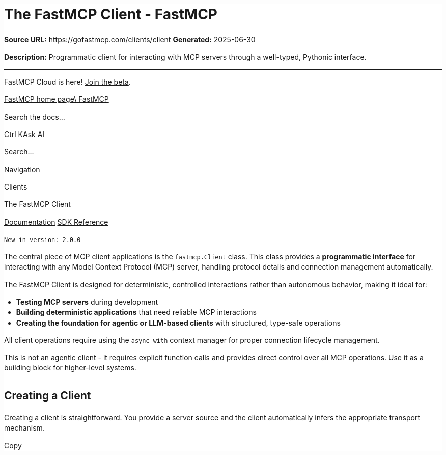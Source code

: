 # The FastMCP Client - FastMCP

**Source URL:** https://gofastmcp.com/clients/client
**Generated:** 2025-06-30

**Description:** Programmatic client for interacting with MCP servers through a well-typed, Pythonic interface.

---

FastMCP Cloud is here! [Join the beta](https://fastmcp.link/x0Kyhy2).

[FastMCP home page\\
FastMCP](https://gofastmcp.com/)

Search the docs...

Ctrl KAsk AI

Search...

Navigation

Clients

The FastMCP Client

[Documentation](https://gofastmcp.com/getting-started/welcome) [SDK Reference](https://gofastmcp.com/python-sdk/fastmcp-exceptions)

`New in version: 2.0.0`

The central piece of MCP client applications is the `fastmcp.Client` class. This class provides a **programmatic interface** for interacting with any Model Context Protocol (MCP) server, handling protocol details and connection management automatically.

The FastMCP Client is designed for deterministic, controlled interactions rather than autonomous behavior, making it ideal for:

- **Testing MCP servers** during development
- **Building deterministic applications** that need reliable MCP interactions
- **Creating the foundation for agentic or LLM-based clients** with structured, type-safe operations

All client operations require using the `async with` context manager for proper connection lifecycle management.

This is not an agentic client - it requires explicit function calls and provides direct control over all MCP operations. Use it as a building block for higher-level systems.

## [​](https://gofastmcp.com/clients/client\#creating-a-client)  Creating a Client

Creating a client is straightforward. You provide a server source and the client automatically infers the appropriate transport mechanism.

Copy
